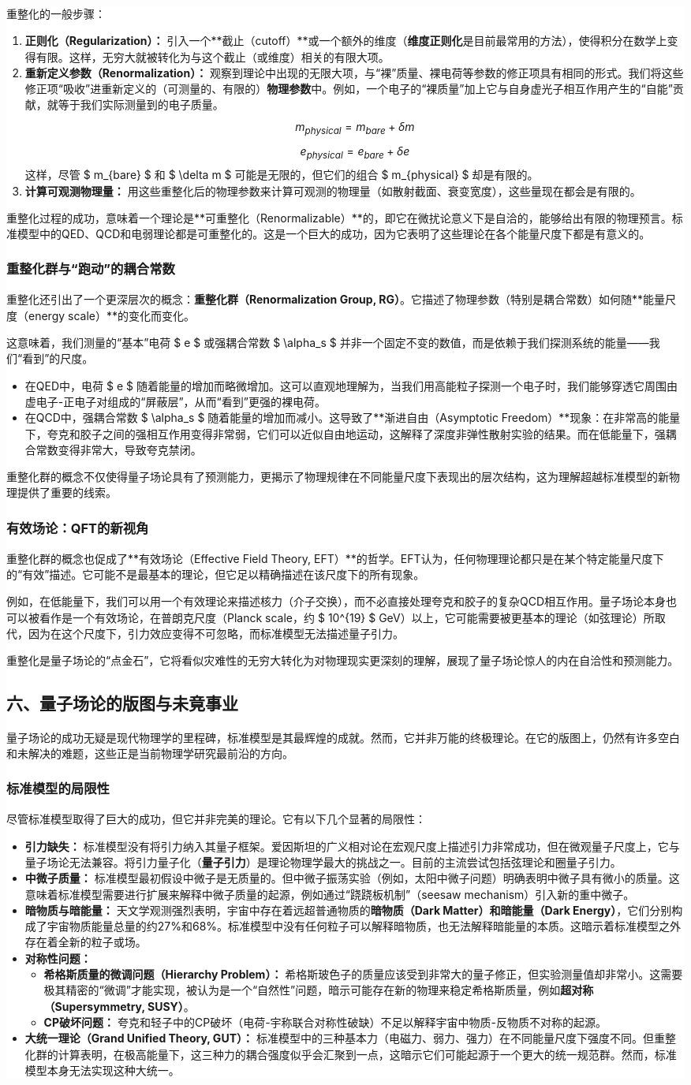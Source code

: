 重整化的一般步骤：
1.  **正则化（Regularization）：** 引入一个**截止（cutoff）**或一个额外的维度（**维度正则化**是目前最常用的方法），使得积分在数学上变得有限。这样，无穷大就被转化为与这个截止（或维度）相关的有限大项。
2.  **重新定义参数（Renormalization）：** 观察到理论中出现的无限大项，与“裸”质量、裸电荷等参数的修正项具有相同的形式。我们将这些修正项“吸收”进重新定义的（可测量的、有限的）**物理参数**中。例如，一个电子的“裸质量”加上它与自身虚光子相互作用产生的“自能”贡献，就等于我们实际测量到的电子质量。
    $$ m_{physical} = m_{bare} + \delta m $$
    $$ e_{physical} = e_{bare} + \delta e $$
    这样，尽管 $ m_{bare} $ 和 $ \delta m $ 可能是无限的，但它们的组合 $ m_{physical} $ 却是有限的。
3.  **计算可观测物理量：** 用这些重整化后的物理参数来计算可观测的物理量（如散射截面、衰变宽度），这些量现在都会是有限的。

重整化过程的成功，意味着一个理论是**可重整化（Renormalizable）**的，即它在微扰论意义下是自洽的，能够给出有限的物理预言。标准模型中的QED、QCD和电弱理论都是可重整化的。这是一个巨大的成功，因为它表明了这些理论在各个能量尺度下都是有意义的。

### 重整化群与“跑动”的耦合常数

重整化还引出了一个更深层次的概念：**重整化群（Renormalization Group, RG）**。它描述了物理参数（特别是耦合常数）如何随**能量尺度（energy scale）**的变化而变化。

这意味着，我们测量的“基本”电荷 $ e $ 或强耦合常数 $ \alpha_s $ 并非一个固定不变的数值，而是依赖于我们探测系统的能量——我们“看到”的尺度。
*   在QED中，电荷 $ e $ 随着能量的增加而略微增加。这可以直观地理解为，当我们用高能粒子探测一个电子时，我们能够穿透它周围由虚电子-正电子对组成的“屏蔽层”，从而“看到”更强的裸电荷。
*   在QCD中，强耦合常数 $ \alpha_s $ 随着能量的增加而减小。这导致了**渐进自由（Asymptotic Freedom）**现象：在非常高的能量下，夸克和胶子之间的强相互作用变得非常弱，它们可以近似自由地运动，这解释了深度非弹性散射实验的结果。而在低能量下，强耦合常数变得非常大，导致夸克禁闭。

重整化群的概念不仅使得量子场论具有了预测能力，更揭示了物理规律在不同能量尺度下表现出的层次结构，这为理解超越标准模型的新物理提供了重要的线索。

### 有效场论：QFT的新视角

重整化群的概念也促成了**有效场论（Effective Field Theory, EFT）**的哲学。EFT认为，任何物理理论都只是在某个特定能量尺度下的“有效”描述。它可能不是最基本的理论，但它足以精确描述在该尺度下的所有现象。

例如，在低能量下，我们可以用一个有效理论来描述核力（介子交换），而不必直接处理夸克和胶子的复杂QCD相互作用。量子场论本身也可以被看作是一个有效场论，在普朗克尺度（Planck scale，约 $ 10^{19} $ GeV）以上，它可能需要被更基本的理论（如弦理论）所取代，因为在这个尺度下，引力效应变得不可忽略，而标准模型无法描述量子引力。

重整化是量子场论的“点金石”，它将看似灾难性的无穷大转化为对物理现实更深刻的理解，展现了量子场论惊人的内在自洽性和预测能力。

## 六、量子场论的版图与未竟事业

量子场论的成功无疑是现代物理学的里程碑，标准模型是其最辉煌的成就。然而，它并非万能的终极理论。在它的版图上，仍然有许多空白和未解决的难题，这些正是当前物理学研究最前沿的方向。

### 标准模型的局限性

尽管标准模型取得了巨大的成功，但它并非完美的理论。它有以下几个显著的局限性：

*   **引力缺失：** 标准模型没有将引力纳入其量子框架。爱因斯坦的广义相对论在宏观尺度上描述引力非常成功，但在微观量子尺度上，它与量子场论无法兼容。将引力量子化（**量子引力**）是理论物理学最大的挑战之一。目前的主流尝试包括弦理论和圈量子引力。
*   **中微子质量：** 标准模型最初假设中微子是无质量的。但中微子振荡实验（例如，太阳中微子问题）明确表明中微子具有微小的质量。这意味着标准模型需要进行扩展来解释中微子质量的起源，例如通过“跷跷板机制”（seesaw mechanism）引入新的重中微子。
*   **暗物质与暗能量：** 天文学观测强烈表明，宇宙中存在着远超普通物质的**暗物质（Dark Matter）**和**暗能量（Dark Energy）**，它们分别构成了宇宙物质能量总量的约27%和68%。标准模型中没有任何粒子可以解释暗物质，也无法解释暗能量的本质。这暗示着标准模型之外存在着全新的粒子或场。
*   **对称性问题：**
    *   **希格斯质量的微调问题（Hierarchy Problem）：** 希格斯玻色子的质量应该受到非常大的量子修正，但实验测量值却非常小。这需要极其精密的“微调”才能实现，被认为是一个“自然性”问题，暗示可能存在新的物理来稳定希格斯质量，例如**超对称（Supersymmetry, SUSY）**。
    *   **CP破坏问题：** 夸克和轻子中的CP破坏（电荷-宇称联合对称性破缺）不足以解释宇宙中物质-反物质不对称的起源。
*   **大统一理论（Grand Unified Theory, GUT）：** 标准模型中的三种基本力（电磁力、弱力、强力）在不同能量尺度下强度不同。但重整化群的计算表明，在极高能量下，这三种力的耦合强度似乎会汇聚到一点，这暗示它们可能起源于一个更大的统一规范群。然而，标准模型本身无法实现这种大统一。
